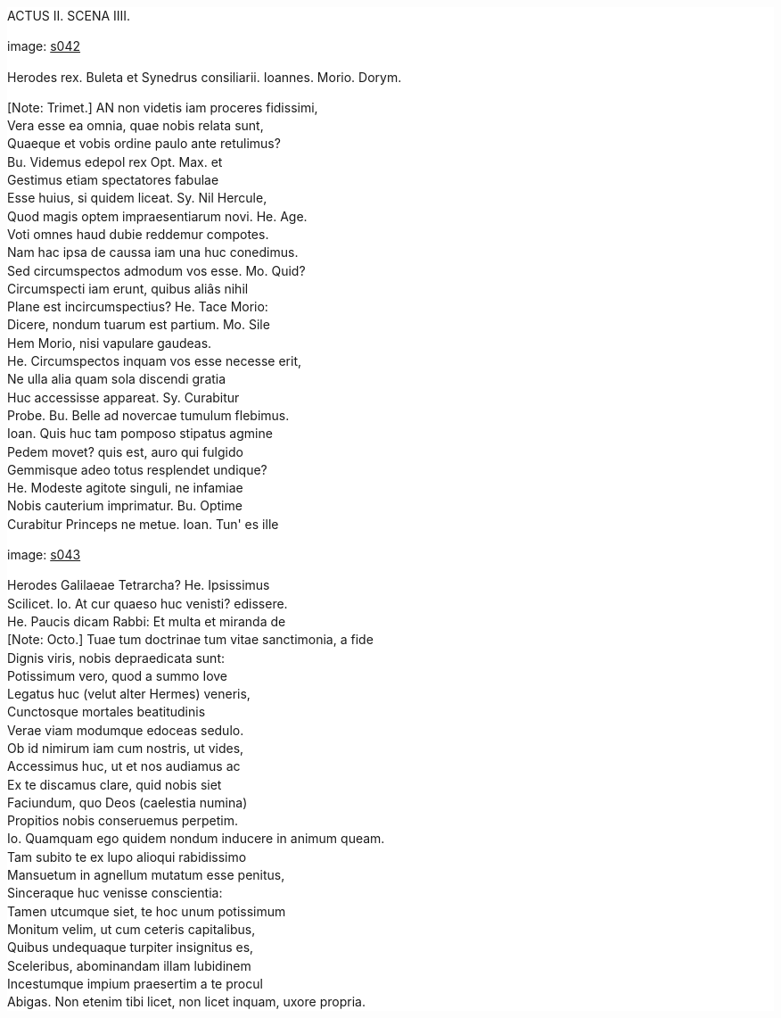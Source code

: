 ACTUS II. SCENA IIII.

image: [s042](http://mateo.uni-mannheim.de/camena/schopjac1/jpg/s042.html)

Herodes rex. Buleta et Synedrus consiliarii. Ioannes. Morio. Dorym.

\[Note: Trimet.\] AN non videtis iam proceres fidissimi,\
Vera esse ea omnia, quae nobis relata sunt,\
Quaeque et vobis ordine paulo ante retulimus?\
Bu. Videmus edepol rex Opt. Max. et\
Gestimus etiam spectatores fabulae\
Esse huius, si quidem liceat. Sy. Nil Hercule,\
Quod magis optem impraesentiarum novi. He. Age.\
Voti omnes haud dubie reddemur compotes.\
Nam hac ipsa de caussa iam una huc conedimus.\
Sed circumspectos admodum vos esse. Mo. Quid?\
Circumspecti iam erunt, quibus aliâs nihil\
Plane est incircumspectius? He. Tace Morio:\
Dicere, nondum tuarum est partium. Mo. Sile\
Hem Morio, nisi vapulare gaudeas.\
He. Circumspectos inquam vos esse necesse erit,\
Ne ulla alia quam sola discendi gratia\
Huc accessisse appareat. Sy. Curabitur\
Probe. Bu. Belle ad novercae tumulum flebimus.\
Ioan. Quis huc tam pomposo stipatus agmine\
Pedem movet? quis est, auro qui fulgido\
Gemmisque adeo totus resplendet undique?\
He. Modeste agitote singuli, ne infamiae\
Nobis cauterium imprimatur. Bu. Optime\
Curabitur Princeps ne metue. Ioan. Tun\' es ille

image: [s043](http://mateo.uni-mannheim.de/camena/schopjac1/jpg/s043.html)

Herodes Galilaeae Tetrarcha? He. Ipsissimus\
Scilicet. Io. At cur quaeso huc venisti? edissere.\
He. Paucis dicam Rabbi: Et multa et miranda de\
\[Note: Octo.\] Tuae tum doctrinae tum vitae sanctimonia, a fide\
Dignis viris, nobis depraedicata sunt:\
Potissimum vero, quod a summo Iove\
Legatus huc (velut alter Hermes) veneris,\
Cunctosque mortales beatitudinis\
Verae viam modumque edoceas sedulo.\
Ob id nimirum iam cum nostris, ut vides,\
Accessimus huc, ut et nos audiamus ac\
Ex te discamus clare, quid nobis siet\
Faciundum, quo Deos (caelestia numina)\
Propitios nobis conseruemus perpetim.\
Io. Quamquam ego quidem nondum inducere in animum queam.\
Tam subito te ex lupo alioqui rabidissimo\
Mansuetum in agnellum mutatum esse penitus,\
Sinceraque huc venisse conscientia:\
Tamen utcumque siet, te hoc unum potissimum\
Monitum velim, ut cum ceteris capitalibus,\
Quibus undequaque turpiter insignitus es,\
Sceleribus, abominandam illam lubidinem\
Incestumque impium praesertim a te procul\
Abigas. Non etenim tibi licet, non licet inquam, uxore propria.
